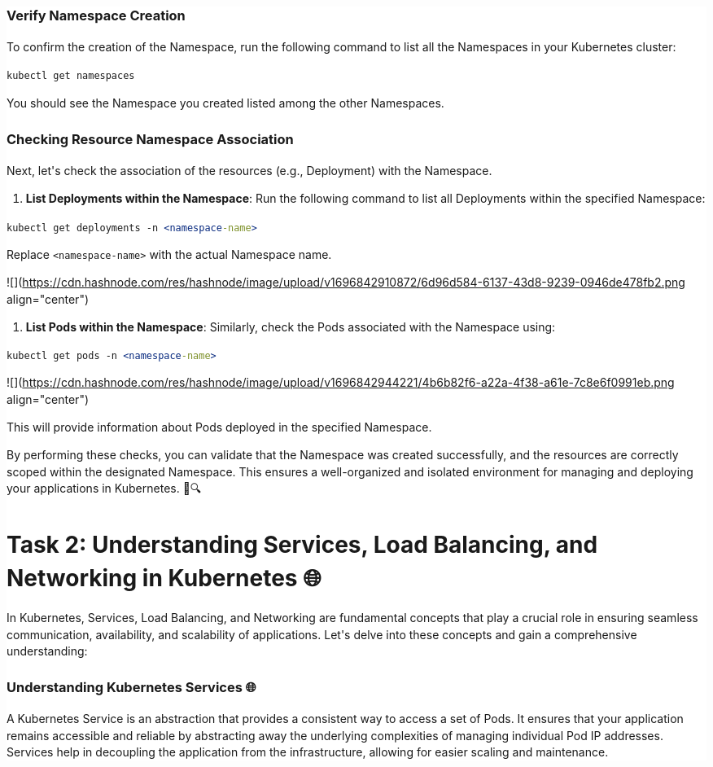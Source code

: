 ### Verify Namespace Creation

To confirm the creation of the Namespace, run the following command to list all the Namespaces in your Kubernetes cluster:

```apache
kubectl get namespaces
```

You should see the Namespace you created listed among the other Namespaces.

### Checking Resource Namespace Association

Next, let's check the association of the resources (e.g., Deployment) with the Namespace.

1. **List Deployments within the Namespace**: Run the following command to list all Deployments within the specified Namespace:
    

```apache
kubectl get deployments -n <namespace-name>
```

Replace `<namespace-name>` with the actual Namespace name.

![](https://cdn.hashnode.com/res/hashnode/image/upload/v1696842910872/6d96d584-6137-43d8-9239-0946de478fb2.png align="center")

1. **List Pods within the Namespace**: Similarly, check the Pods associated with the Namespace using:
    

```apache
kubectl get pods -n <namespace-name>
```

![](https://cdn.hashnode.com/res/hashnode/image/upload/v1696842944221/4b6b82f6-a22a-4f38-a61e-7c8e6f0991eb.png align="center")

This will provide information about Pods deployed in the specified Namespace.

By performing these checks, you can validate that the Namespace was created successfully, and the resources are correctly scoped within the designated Namespace. This ensures a well-organized and isolated environment for managing and deploying your applications in Kubernetes. 🌟🔍

# **Task 2: Understanding Services, Load Balancing, and Networking in Kubernetes 🌐**

In Kubernetes, Services, Load Balancing, and Networking are fundamental concepts that play a crucial role in ensuring seamless communication, availability, and scalability of applications. Let's delve into these concepts and gain a comprehensive understanding:

### **Understanding Kubernetes Services 🌐**

A Kubernetes Service is an abstraction that provides a consistent way to access a set of Pods. It ensures that your application remains accessible and reliable by abstracting away the underlying complexities of managing individual Pod IP addresses. Services help in decoupling the application from the infrastructure, allowing for easier scaling and maintenance.
